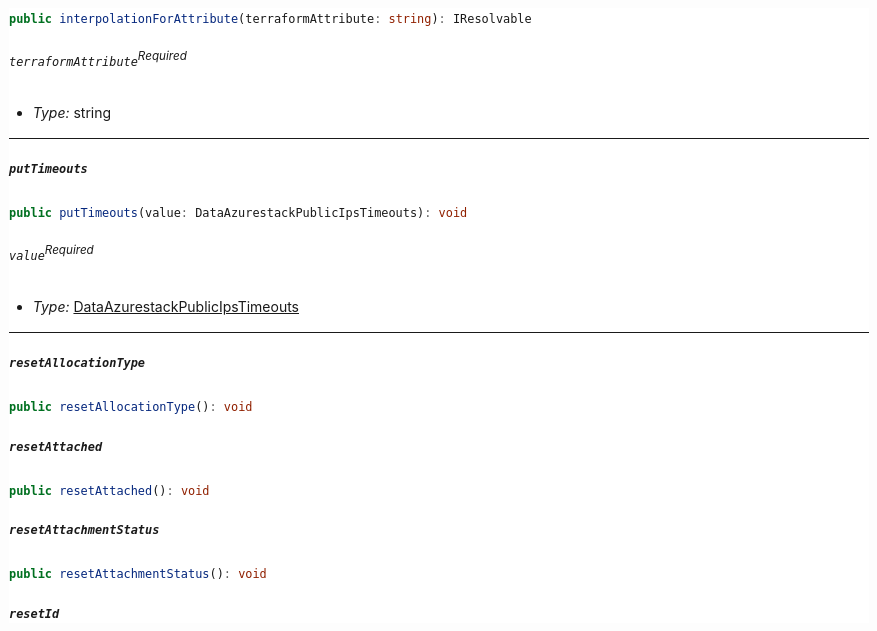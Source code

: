 ```typescript
public interpolationForAttribute(terraformAttribute: string): IResolvable
```

###### `terraformAttribute`<sup>Required</sup> <a name="terraformAttribute" id="@cdktf/provider-azurestack.dataAzurestackPublicIps.DataAzurestackPublicIps.interpolationForAttribute.parameter.terraformAttribute"></a>

- *Type:* string

---

##### `putTimeouts` <a name="putTimeouts" id="@cdktf/provider-azurestack.dataAzurestackPublicIps.DataAzurestackPublicIps.putTimeouts"></a>

```typescript
public putTimeouts(value: DataAzurestackPublicIpsTimeouts): void
```

###### `value`<sup>Required</sup> <a name="value" id="@cdktf/provider-azurestack.dataAzurestackPublicIps.DataAzurestackPublicIps.putTimeouts.parameter.value"></a>

- *Type:* <a href="#@cdktf/provider-azurestack.dataAzurestackPublicIps.DataAzurestackPublicIpsTimeouts">DataAzurestackPublicIpsTimeouts</a>

---

##### `resetAllocationType` <a name="resetAllocationType" id="@cdktf/provider-azurestack.dataAzurestackPublicIps.DataAzurestackPublicIps.resetAllocationType"></a>

```typescript
public resetAllocationType(): void
```

##### `resetAttached` <a name="resetAttached" id="@cdktf/provider-azurestack.dataAzurestackPublicIps.DataAzurestackPublicIps.resetAttached"></a>

```typescript
public resetAttached(): void
```

##### `resetAttachmentStatus` <a name="resetAttachmentStatus" id="@cdktf/provider-azurestack.dataAzurestackPublicIps.DataAzurestackPublicIps.resetAttachmentStatus"></a>

```typescript
public resetAttachmentStatus(): void
```

##### `resetId` <a name="resetId" id="@cdktf/provider-azurestack.dataAzurestackPublicIps.DataAzurestackPublicIps.resetId"></a>
